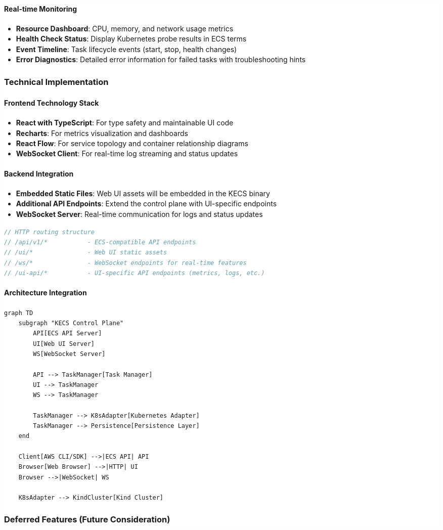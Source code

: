 #### Real-time Monitoring
- **Resource Dashboard**: CPU, memory, and network usage metrics
- **Health Check Status**: Display Kubernetes probe results in ECS terms
- **Event Timeline**: Task lifecycle events (start, stop, health changes)
- **Error Diagnostics**: Detailed error information for failed tasks with troubleshooting hints

### Technical Implementation

#### Frontend Technology Stack
- **React with TypeScript**: For type safety and maintainable UI code
- **Recharts**: For metrics visualization and dashboards
- **React Flow**: For service topology and container relationship diagrams
- **WebSocket Client**: For real-time log streaming and status updates

#### Backend Integration
- **Embedded Static Files**: Web UI assets will be embedded in the KECS binary
- **Additional API Endpoints**: Extend the control plane with UI-specific endpoints
- **WebSocket Server**: Real-time communication for logs and status updates

```go
// HTTP routing structure
// /api/v1/*           - ECS-compatible API endpoints
// /ui/*               - Web UI static assets
// /ws/*               - WebSocket endpoints for real-time features
// /ui-api/*           - UI-specific API endpoints (metrics, logs, etc.)
```

#### Architecture Integration

```mermaid
graph TD
    subgraph "KECS Control Plane"
        API[ECS API Server] 
        UI[Web UI Server]
        WS[WebSocket Server]
        
        API --> TaskManager[Task Manager]
        UI --> TaskManager
        WS --> TaskManager
        
        TaskManager --> K8sAdapter[Kubernetes Adapter]
        TaskManager --> Persistence[Persistence Layer]
    end
    
    Client[AWS CLI/SDK] -->|ECS API| API
    Browser[Web Browser] -->|HTTP| UI
    Browser -->|WebSocket| WS
    
    K8sAdapter --> KindCluster[Kind Cluster]
```

### Deferred Features (Future Consideration)
